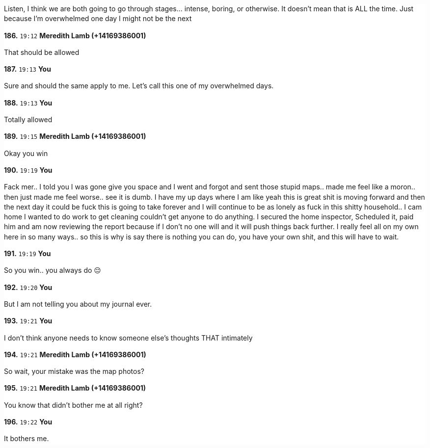 Listen, I think we are both going to go through stages… intense, boring, or otherwise\. It doesn’t mean that is ALL the time\. Just because I’m overwhelmed one day I might not be the next


**186.** `19:12` **Meredith Lamb (+14169386001)**

That should be allowed


**187.** `19:13` **You**

Sure and should the same apply to me\.  Let’s call this one of my overwhelmed days\.


**188.** `19:13` **You**

Totally allowed


**189.** `19:15` **Meredith Lamb (+14169386001)**

Okay you win


**190.** `19:19` **You**

Fack mer\.\. I told you I was gone give you space and I went and forgot and sent those stupid maps\.\. made me feel like a moron\.\. then just made me feel worse\.\. see it is dumb\.  I have my up days where I am like yeah this is great shit is moving forward and then the next day it could be fuck this is going to take forever and I will continue to be as lonely as fuck in this shitty household\.\. I cam home I wanted to do work to get cleaning couldn’t get anyone to do anything\.  I secured the home inspector,
Scheduled it, paid him and am now reviewing the report because if I don’t no one will and it will push things back further\.  I really feel all on my own here in so many ways\.\.  so this is why is say there is nothing you can do, you have your own shit, and this will have to wait\.


**191.** `19:19` **You**

So you win\.\. you always do 😔


**192.** `19:20` **You**

But I am not telling you about my journal ever\.


**193.** `19:21` **You**

I don’t think anyone needs to know someone else’s thoughts THAT intimately


**194.** `19:21` **Meredith Lamb (+14169386001)**

So wait, your mistake was the map photos?


**195.** `19:21` **Meredith Lamb (+14169386001)**

You know that didn’t bother me at all right?


**196.** `19:22` **You**

It bothers me\.
